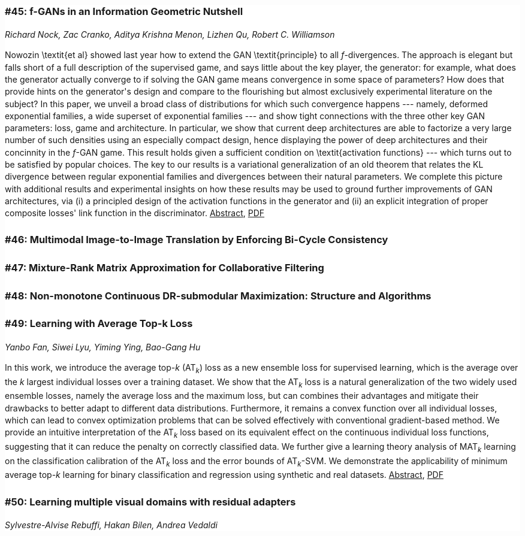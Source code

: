 
### #45: f-GANs in an Information Geometric Nutshell
_Richard Nock,  Zac Cranko,  Aditya Krishna Menon,  Lizhen Qu,  Robert C. Williamson_

Nowozin \textit{et al} showed last year how to extend the GAN \textit{principle} to all $f$-divergences. The approach is elegant but falls short of a full description of the supervised game, and says little about the key player, the generator: for example, what does the generator actually converge to if solving the GAN game means convergence in some space of parameters? How does that provide hints on the generator's design and compare to the flourishing but almost exclusively experimental literature on the subject? In this paper, we unveil a broad class of distributions for which such convergence happens --- namely, deformed exponential families, a wide superset of exponential families --- and show tight connections with the three other key GAN parameters: loss, game and architecture. In particular, we show that current deep architectures are able to factorize a very large number of such densities using an especially compact design, hence displaying the power of deep architectures and their concinnity in the $f$-GAN game. This result holds given a sufficient condition on \textit{activation functions} --- which turns out to be satisfied by popular choices. The key to our results is a variational generalization of an old theorem that relates the KL divergence between regular exponential families and divergences between their natural parameters. We complete this picture with additional results and experimental insights on how these results may be used to ground further improvements of GAN architectures, via (i) a principled design of the activation functions in the generator and (ii) an explicit integration of proper composite losses' link function in the discriminator.
[Abstract](https://arxiv.org/abs/1707.04385), [PDF](https://arxiv.org/pdf/1707.04385)


### #46: Multimodal Image-to-Image Translation by Enforcing Bi-Cycle Consistency

### #47: Mixture-Rank Matrix Approximation for Collaborative Filtering

### #48: Non-monotone Continuous DR-submodular  Maximization: Structure and Algorithms

### #49: Learning with Average Top-k Loss
_Yanbo Fan,  Siwei Lyu,  Yiming Ying,  Bao-Gang Hu_

In this work, we introduce the average top-$k$ (AT$_k$) loss as a new ensemble loss for supervised learning, which is the average over the $k$ largest individual losses over a training dataset. We show that the AT$_k$ loss is a natural generalization of the two widely used ensemble losses, namely the average loss and the maximum loss, but can combines their advantages and mitigate their drawbacks to better adapt to different data distributions. Furthermore, it remains a convex function over all individual losses, which can lead to convex optimization problems that can be solved effectively with conventional gradient-based method. We provide an intuitive interpretation of the AT$_k$ loss based on its equivalent effect on the continuous individual loss functions, suggesting that it can reduce the penalty on correctly classified data. We further give a learning theory analysis of MAT$_k$ learning on the classification calibration of the AT$_k$ loss and the error bounds of AT$_k$-SVM. We demonstrate the applicability of minimum average top-$k$ learning for binary classification and regression using synthetic and real datasets.
[Abstract](https://arxiv.org/abs/1705.08826), [PDF](https://arxiv.org/pdf/1705.08826)


### #50: Learning multiple visual domains with residual adapters
_Sylvestre-Alvise Rebuffi,  Hakan Bilen,  Andrea Vedaldi_
